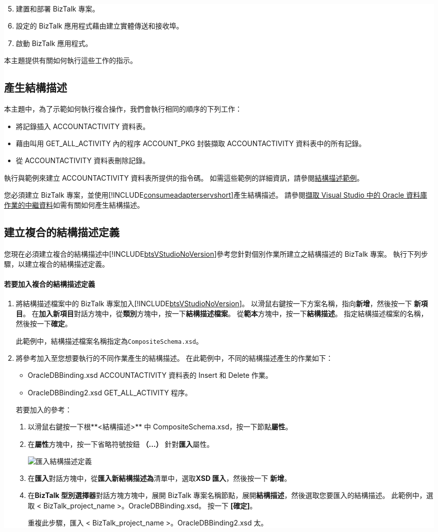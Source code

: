 5.  建置和部署 BizTalk 專案。  
  
6.  設定的 BizTalk 應用程式藉由建立實體傳送和接收埠。  
  
7.  啟動 BizTalk 應用程式。  
  
 本主題提供有關如何執行這些工作的指示。  
  
## <a name="generating-schema"></a>產生結構描述  
 本主題中，為了示範如何執行複合操作，我們會執行相同的順序的下列工作：  
  
-   將記錄插入 ACCOUNTACTIVITY 資料表。  
  
-   藉由叫用 GET_ALL_ACTIVITY 內的程序 ACCOUNT_PKG 封裝擷取 ACCOUNTACTIVITY 資料表中的所有記錄。  
  
-   從 ACCOUNTACTIVITY 資料表刪除記錄。  
  
 執行與範例來建立 ACCOUNTACTIVITY 資料表所提供的指令碼。 如需這些範例的詳細資訊，請參閱[結構描述範例](../../adapters-and-accelerators/accelerator-rosettanet/schema-samples.md)。  
  
 您必須建立 BizTalk 專案，並使用[!INCLUDE[consumeadapterservshort](../../includes/consumeadapterservshort-md.md)]產生結構描述。 請參閱[擷取 Visual Studio 中的 Oracle 資料庫作業的中繼資料](../../adapters-and-accelerators/adapter-oracle-database/get-metadata-for-oracle-database-operations-in-visual-studio.md)如需有關如何產生結構描述。  
  
## <a name="creating-a-composite-schema-definition"></a>建立複合的結構描述定義  
 您現在必須建立複合的結構描述中[!INCLUDE[btsVStudioNoVersion](../../includes/btsvstudionoversion-md.md)]參考您針對個別作業所建立之結構描述的 BizTalk 專案。 執行下列步驟，以建立複合的結構描述定義。  
  
#### <a name="to-add-a-composite-schema-definition"></a>若要加入複合的結構描述定義  
  
1.  將結構描述檔案中的 BizTalk 專案加入[!INCLUDE[btsVStudioNoVersion](../../includes/btsvstudionoversion-md.md)]。 以滑鼠右鍵按一下方案名稱，指向**新增**，然後按一下 **新項目**。 在**加入新項目**對話方塊中，從**類別**方塊中，按一下**結構描述檔案**。 從**範本**方塊中，按一下**結構描述**。 指定結構描述檔案的名稱，然後按一下**確定**。  
  
     此範例中，結構描述檔案名稱指定為`CompositeSchema.xsd`。  
  
2.  將參考加入至您想要執行的不同作業產生的結構描述。 在此範例中，不同的結構描述產生的作業如下：  
  
    -   OracleDBBinding.xsd ACCOUNTACTIVITY 資料表的 Insert 和 Delete 作業。  
  
    -   OracleDBBinding2.xsd GET_ALL_ACTIVITY 程序。  
  
     若要加入的參考：  
  
    1.  以滑鼠右鍵按一下根**\<結構描述\>** 中 CompositeSchema.xsd，按一下節點**屬性**。  
  
    2.  在**屬性**方塊中，按一下省略符號按鈕 **（...）** 針對**匯入**屬性。  
  
         ![匯入結構描述定義](../../adapters-and-accelerators/adapter-oracle-database/media/d084d0f0-60b5-4ae8-9e80-7ed2c9e3ecca.gif "d084d0f0-60b5-4ae8-9e80-7ed2c9e3ecca")  
  
    3.  在**匯入**對話方塊中，從**匯入新結構描述為**清單中，選取**XSD 匯入**，然後按一下 **新增**。  
  
    4.  在**BizTalk 型別選擇器**對話方塊方塊中，展開 BizTalk 專案名稱節點，展開**結構描述**，然後選取您要匯入的結構描述。 此範例中，選取 < BizTalk_project_name >。OracleDBBinding.xsd。 按一下 **[確定]**。  
  
         重複此步驟，匯入 < BizTalk_project_name >。OracleDBBinding2.xsd 太。  
  